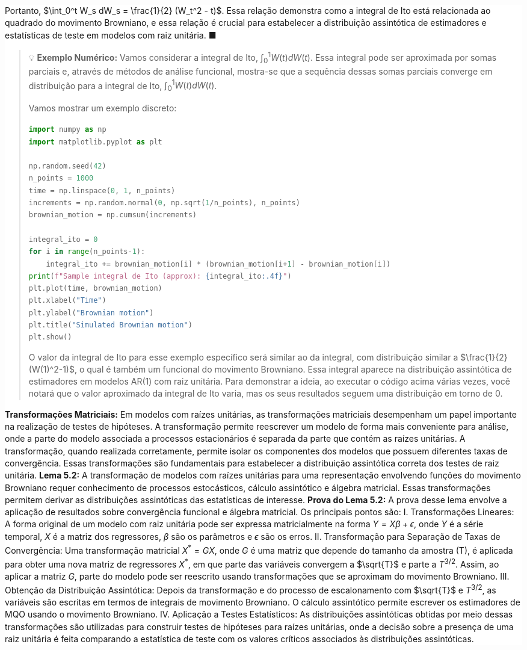 Portanto, $\int_0^t W_s dW_s = \frac{1}{2} (W_t^2 - t)$.  Essa relação demonstra como a integral de Ito está relacionada ao quadrado do movimento Browniano, e essa relação é crucial para estabelecer a distribuição assintótica de estimadores e estatísticas de teste em modelos com raiz unitária. ■

> 💡 **Exemplo Numérico:** Vamos considerar a integral de Ito, $\int_0^1 W(t) dW(t)$. Essa integral pode ser aproximada por somas parciais e, através de métodos de análise funcional, mostra-se que a sequência dessas somas parciais converge em distribuição para a integral de Ito, $\int_0^1 W(t) dW(t)$.
>
>   Vamos mostrar um exemplo discreto:
>  ```python
>  import numpy as np
>  import matplotlib.pyplot as plt
>
>  np.random.seed(42)
>  n_points = 1000
>  time = np.linspace(0, 1, n_points)
>  increments = np.random.normal(0, np.sqrt(1/n_points), n_points)
>  brownian_motion = np.cumsum(increments)
>
>  integral_ito = 0
>  for i in range(n_points-1):
>      integral_ito += brownian_motion[i] * (brownian_motion[i+1] - brownian_motion[i])
>  print(f"Sample integral de Ito (approx): {integral_ito:.4f}")
>  plt.plot(time, brownian_motion)
>  plt.xlabel("Time")
>  plt.ylabel("Brownian motion")
>  plt.title("Simulated Brownian motion")
>  plt.show()
>  ```
>    O valor da integral de Ito para esse exemplo específico será similar ao da integral, com distribuição similar a $\frac{1}{2}(W(1)^2-1)$, o qual é também um funcional do movimento Browniano.  Essa integral aparece na distribuição assintótica de estimadores em modelos AR(1) com raiz unitária. Para demonstrar a ideia, ao executar o código acima várias vezes, você notará que o valor aproximado da integral de Ito varia, mas os seus resultados seguem uma distribuição em torno de 0.

**Transformações Matriciais:** Em modelos com raízes unitárias, as transformações matriciais desempenham um papel importante na realização de testes de hipóteses. A transformação permite reescrever um modelo de forma mais conveniente para análise, onde a parte do modelo associada a processos estacionários é separada da parte que contém as raízes unitárias. A transformação, quando realizada corretamente, permite isolar os componentes dos modelos que possuem diferentes taxas de convergência. Essas transformações são fundamentais para estabelecer a distribuição assintótica correta dos testes de raiz unitária.
**Lema 5.2:** A transformação de modelos com raízes unitárias para uma representação envolvendo funções do movimento Browniano requer conhecimento de processos estocásticos, cálculo assintótico e álgebra matricial. Essas transformações permitem derivar as distribuições assintóticas das estatísticas de interesse.
**Prova do Lema 5.2:** A prova desse lema envolve a aplicação de resultados sobre convergência funcional e álgebra matricial. Os principais pontos são:
I.  Transformações Lineares: A forma original de um modelo com raiz unitária pode ser expressa matricialmente na forma $Y = X\beta + \epsilon$, onde $Y$ é a série temporal, $X$ é a matriz dos regressores, $\beta$ são os parâmetros e $\epsilon$ são os erros.
II.  Transformação para Separação de Taxas de Convergência: Uma transformação matricial $X^* = GX$, onde $G$ é uma matriz que depende do tamanho da amostra (T), é aplicada para obter uma nova matriz de regressores $X^*$, em que parte das variáveis convergem a $\sqrt{T}$ e parte a $T^{3/2}$. Assim, ao aplicar a matriz $G$, parte do modelo pode ser reescrito usando transformações que se aproximam do movimento Browniano.
III.  Obtenção da Distribuição Assintótica:  Depois da transformação e do processo de escalonamento com $\sqrt{T}$ e $T^{3/2}$, as variáveis são escritas em termos de integrais de movimento Browniano. O cálculo assintótico permite escrever os estimadores de MQO usando o movimento Browniano.
IV.  Aplicação a Testes Estatísticos: As distribuições assintóticas obtidas por meio dessas transformações são utilizadas para construir testes de hipóteses para raízes unitárias, onde a decisão sobre a presença de uma raiz unitária é feita comparando a estatística de teste com os valores críticos associados às distribuições assintóticas.

[^1]: Capítulo 17 do texto base.
[^2]: Hamilton, James D. *Time series analysis*. Princeton university press, 2020.
[^3]: Newey, Whitney K., and Kenneth D. West. "A simple, positive semi-definite, heteroskedasticity and autocorrelation consistent covariance matrix." *Econometrica: Journal of the Econometric Society* (1987): 703-708.
[^4]: Davidson, James. *Stochastic limit theory: an introduction for econometricians*. Oxford University Press, 1994.
[^5]:  Burnham, Kenneth P., and David R. Anderson. *Model selection and multimodel inference: a practical information-theoretic approach*. Springer Science & Business Media, 2002.